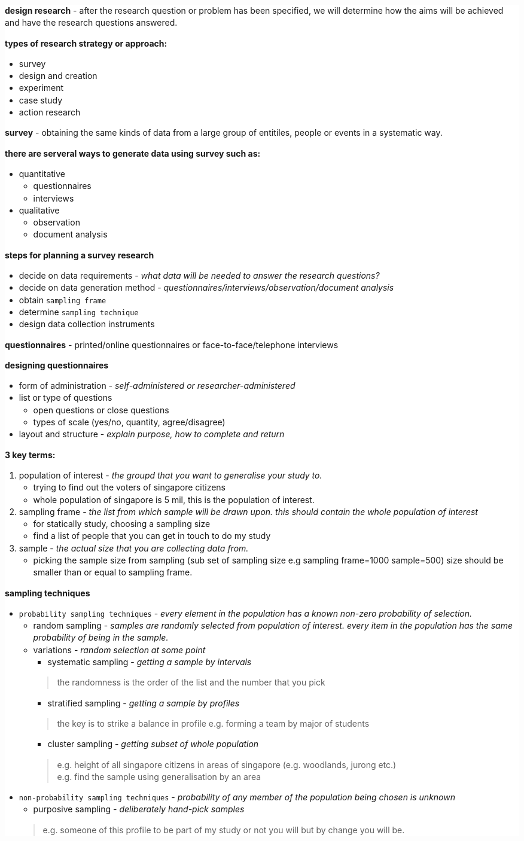 **design research** - after the research question or problem has been specified, we will determine how the aims will be achieved and have the research questions answered.

**types of research strategy or approach:**
* survey
* design and creation
* experiment
* case study
* action research

**survey** - obtaining the same kinds of data from a large group of entitiles, people or events in a systematic way.

**there are serveral ways to generate data using survey such as:**
* quantitative
    * questionnaires
    * interviews
* qualitative
    * observation
    * document analysis

**steps for planning a survey research**
* decide on data requirements - *what data will be needed to answer the research questions?*
* decide on data generation method - *questionnaires/interviews/observation/document analysis*
* obtain `sampling frame`
* determine `sampling technique`
* design data collection instruments

**questionnaires** - printed/online questionnaires or face-to-face/telephone interviews

**designing questionnaires**
* form of administration - *self-administered or researcher-administered*
* list or type of questions
    * open questions or close questions
    * types of scale (yes/no, quantity, agree/disagree)
* layout and structure - *explain purpose, how to complete and return*

**3 key terms:**
1. population of interest - *the groupd that you want to generalise your study to.*
    * trying to find out the voters of singapore citizens
    * whole population of singapore is 5 mil, this is the population of interest.
2. sampling frame - *the list from which sample will be drawn upon. this should contain the whole population of interest*
    * for statically study, choosing a sampling size
    * find a list of people that you can get in touch to do my study
3. sample - *the actual size that you are collecting data from.*
    * picking the sample size from sampling (sub set of sampling size e.g sampling frame=1000 sample=500) size should be smaller than or equal to sampling frame.

**sampling techniques**
* `probability sampling techniques` - *every element in the population has a known non-zero probability of selection.*
    * random sampling - *samples are randomly selected from population of interest. every item in the population has the same probability of being in the sample.*
    * variations - *random selection at some point*
        * systematic sampling - *getting a sample by intervals*
        > the randomness is the order of the list and  the number that you pick
        * stratified sampling - *getting a sample by profiles*
        > the key is to strike a balance in profile e.g. forming a team by major of students
        * cluster sampling - *getting subset of whole population*
        > e.g. height of all singapore citizens in areas of singapore (e.g. woodlands, jurong etc.)  
        > e.g. find the sample using generalisation by an area
* `non-probability sampling techniques` - *probability of any member of the population being chosen is unknown*
    * purposive sampling - *deliberately hand-pick samples*
    > e.g. someone of this profile to be part of my study or not you will but by change you will be.